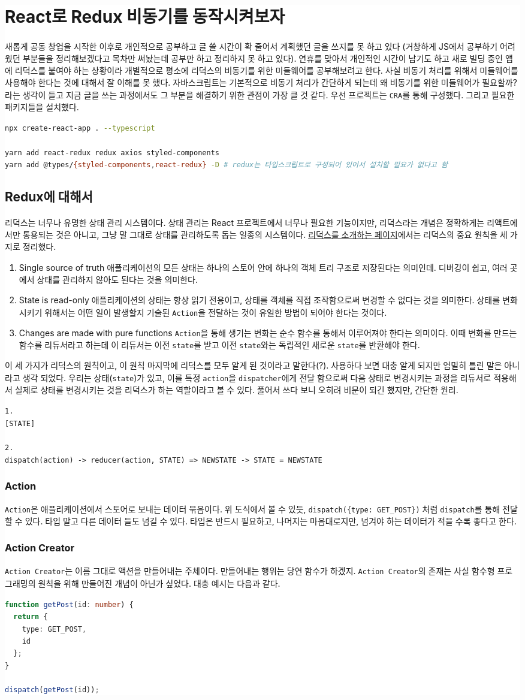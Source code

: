 # React로 Redux 비동기를 동작시켜보자

새롭게 공동 창업을 시작한 이후로 개인적으로 공부하고 글 쓸 시간이 확 줄어서 계획했던 글을 쓰지를 못 하고 있다 (거창하게 JS에서 공부하기 어려웠던 부분들을 정리해보겠다고 목차만 써놨는데 공부만 하고 정리하지 못 하고 있다). 연휴를 맞아서 개인적인 시간이 남기도 하고 새로 빌딩 중인 앱에 리덕스를 붙여야 하는 상황이라 개별적으로 평소에 리덕스의 비동기를 위한 미들웨어를 공부해보려고 한다. 사실 비동기 처리를 위해서 미들웨어를 사용해야 한다는 것에 대해서 잘 이해를 못 했다. 자바스크립트는 기본적으로 비동기 처리가 간단하게 되는데 왜 비동기를 위한 미들웨어가 필요할까? 라는 생각이 들고 지금 글을 쓰는 과정에서도 그 부분을 해결하기 위한 관점이 가장 클 것 같다. 우선 프로젝트는 `CRA`를 통해 구성했다. 그리고 필요한 패키지들을 설치했다.

```bash
npx create-react-app . --typescript

yarn add react-redux redux axios styled-components
yarn add @types/{styled-components,react-redux} -D # redux는 타입스크립트로 구성되어 있어서 설치할 필요가 없다고 함
```

## Redux에 대해서

리덕스는 너무나 유명한 상태 관리 시스템이다. 상태 관리는 React 프로젝트에서 너무나 필요한 기능이지만, 리덕스라는 개념은 정확하게는 리액트에서만 통용되는 것은 아니고, 그냥 말 그대로 상태를 관리하도록 돕는 일종의 시스템이다. [리덕스를 소개하는 페이지](https://redux.js.org)에서는 리덕스의 중요 원칙을 세 가지로 정리했다.

1. Single source of truth
   애플리케이션의 모든 상태는 하나의 스토어 안에 하나의 객체 트리 구조로 저장된다는 의미인데. 디버깅이 쉽고, 여러 곳에서 상태를 관리하지 않아도 된다는 것을 의미한다.

2. State is read-only
   애플리케이션의 상태는 항상 읽기 전용이고, 상태를 객체를 직접 조작함으로써 변경할 수 없다는 것을 의미한다. 상태를 변화시키기 위해서는 어떤 일이 발생할지 기술된 `Action`을 전달하는 것이 유일한 방법이 되어야 한다는 것이다.

3. Changes are made with pure functions
   `Action`을 통해 생기는 변화는 순수 함수를 통해서 이루어져야 한다는 의미이다. 이때 변화를 만드는 함수를 리듀서라고 하는데 이 리듀서는 이전 `state`를 받고 이전 `state`와는 독립적인 새로운 `state`를 반환해야 한다.

이 세 가지가 리덕스의 원칙이고, 이 원칙 마지막에 리덕스를 모두 알게 된 것이라고 말한다(?). 사용하다 보면 대충 알게 되지만 엄밀히 틀린 말은 아니라고 생각 되었다. 우리는 상태(`state`)가 있고, 이를 특정 `action`을 `dispatcher`에게 전달 함으로써 다음 상태로 변경시키는 과정을 리듀서로 적용해서 실제로 상태를 변경시키는 것을 리덕스가 하는 역할이라고 볼 수 있다. 풀어서 쓰다 보니 오히려 비문이 되긴 했지만, 간단한 원리.

```
1.
[STATE]

2.
dispatch(action) -> reducer(action, STATE) => NEWSTATE -> STATE = NEWSTATE
```

### Action

`Action`은 애플리케이션에서 스토어로 보내는 데이터 묶음이다. 위 도식에서 볼 수 있듯, `dispatch({type: GET_POST})` 처럼 `dispatch`를 통해 전달할 수 있다. 타입 말고 다른 데이터 들도 넘길 수 있다. 타입은 반드시 필요하고, 나머지는 마음대로지만, 넘겨야 하는 데이터가 적을 수록 좋다고 한다.

### Action Creator

`Action Creator`는 이름 그대로 액션을 만들어내는 주체이다. 만들어내는 행위는 당연 함수가 하겠지. `Action Creator`의 존재는 사실 함수형 프로그래밍의 원칙을 위해 만들어진 개념이 아닌가 싶었다. 대충 예시는 다음과 같다.

```typescript
function getPost(id: number) {
  return {
    type: GET_POST,
    id
  };
}

dispatch(getPost(id));
```
